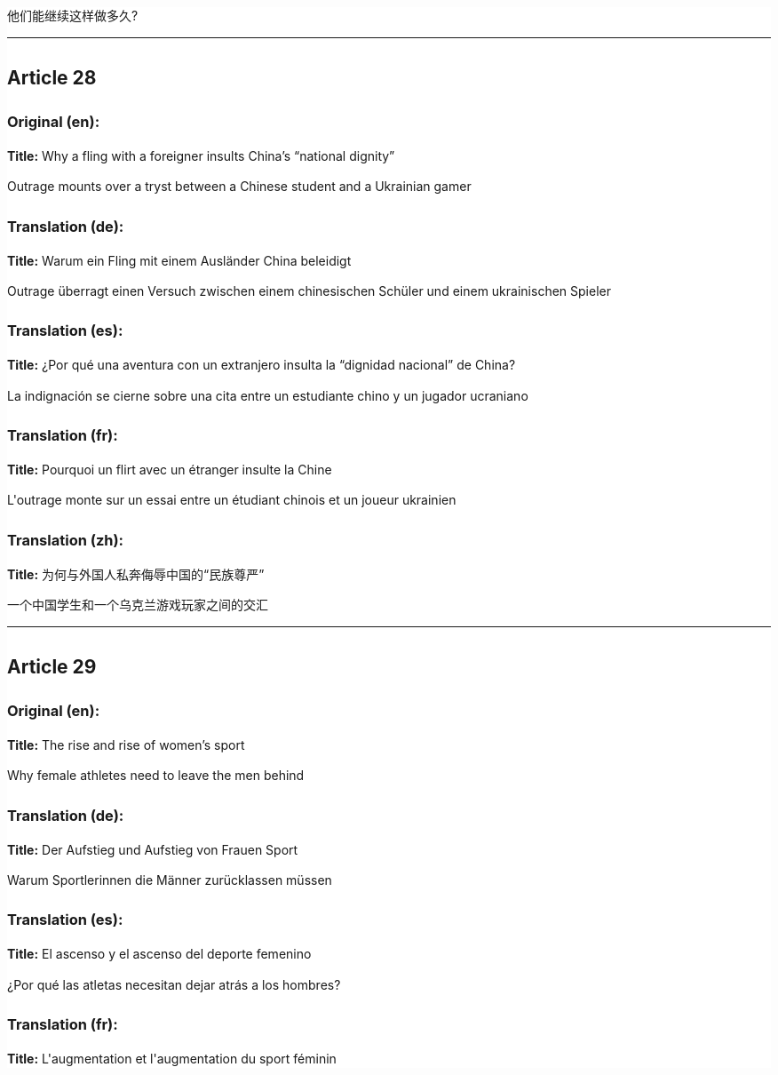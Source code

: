 他们能继续这样做多久?

---

## Article 28
### Original (en):
**Title:** Why a fling with a foreigner insults China’s “national dignity”

Outrage mounts over a tryst between a Chinese student and a Ukrainian gamer

### Translation (de):
**Title:** Warum ein Fling mit einem Ausländer China beleidigt

Outrage überragt einen Versuch zwischen einem chinesischen Schüler und einem ukrainischen Spieler

### Translation (es):
**Title:** ¿Por qué una aventura con un extranjero insulta la “dignidad nacional” de China?

La indignación se cierne sobre una cita entre un estudiante chino y un jugador ucraniano

### Translation (fr):
**Title:** Pourquoi un flirt avec un étranger insulte la Chine

L'outrage monte sur un essai entre un étudiant chinois et un joueur ukrainien

### Translation (zh):
**Title:** 为何与外国人私奔侮辱中国的“民族尊严”

一个中国学生和一个乌克兰游戏玩家之间的交汇

---

## Article 29
### Original (en):
**Title:** The rise and rise of women’s sport

Why female athletes need to leave the men behind

### Translation (de):
**Title:** Der Aufstieg und Aufstieg von Frauen Sport

Warum Sportlerinnen die Männer zurücklassen müssen

### Translation (es):
**Title:** El ascenso y el ascenso del deporte femenino

¿Por qué las atletas necesitan dejar atrás a los hombres?

### Translation (fr):
**Title:** L'augmentation et l'augmentation du sport féminin
